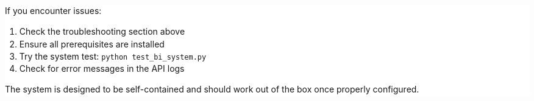 If you encounter issues:

1. Check the troubleshooting section above
2. Ensure all prerequisites are installed
3. Try the system test: `python test_bi_system.py`
4. Check for error messages in the API logs

The system is designed to be self-contained and should work out of the box once properly configured.
